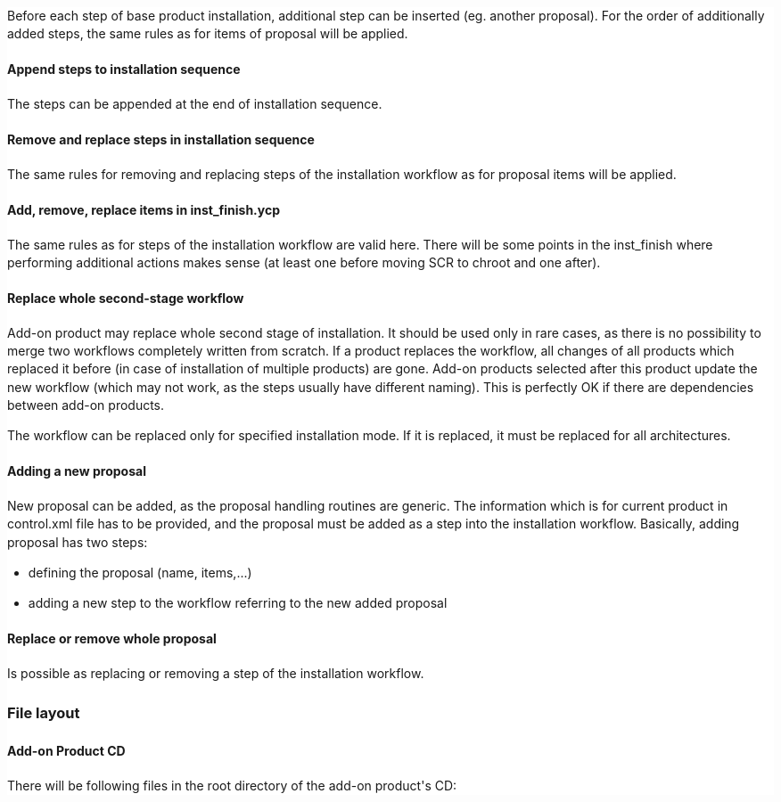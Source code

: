 Before each step of base product installation, additional step can be
inserted (eg. another proposal). For the order of additionally added
steps, the same rules as for items of proposal will be applied.

#### Append steps to installation sequence

The steps can be appended at the end of installation sequence.

#### Remove and replace steps in installation sequence

The same rules for removing and replacing steps of the installation
workflow as for proposal items will be applied.

#### Add, remove, replace items in inst\_finish.ycp

The same rules as for steps of the installation workflow are valid here.
There will be some points in the inst\_finish where performing
additional actions makes sense (at least one before moving SCR to chroot
and one after).

#### Replace whole second-stage workflow

Add-on product may replace whole second stage of installation. It should
be used only in rare cases, as there is no possibility to merge two
workflows completely written from scratch. If a product replaces the
workflow, all changes of all products which replaced it before (in case
of installation of multiple products) are gone. Add-on products selected
after this product update the new workflow (which may not work, as the
steps usually have different naming). This is perfectly OK if there are
dependencies between add-on products.

The workflow can be replaced only for specified installation mode. If it
is replaced, it must be replaced for all architectures.

#### Adding a new proposal

New proposal can be added, as the proposal handling routines are
generic. The information which is for current product in control.xml
file has to be provided, and the proposal must be added as a step into
the installation workflow. Basically, adding proposal has two steps:

-   defining the proposal (name, items,...)

-   adding a new step to the workflow referring to the new added
    proposal

#### Replace or remove whole proposal

Is possible as replacing or removing a step of the installation
workflow.

### File layout

#### Add-on Product CD

There will be following files in the root directory of the add-on
product's CD:
